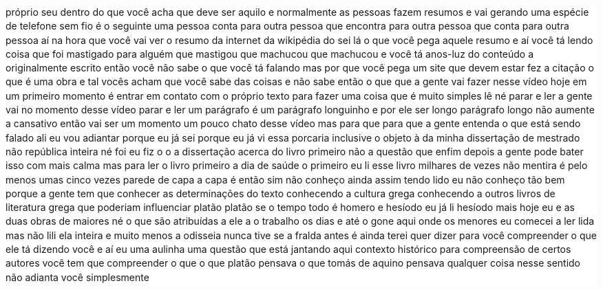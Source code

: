 próprio seu dentro do que você acha que
deve ser aquilo e normalmente as pessoas
fazem resumos e vai gerando uma espécie
de telefone sem fio é o seguinte uma
pessoa conta para outra pessoa que
encontra para outra pessoa que conta
para outra pessoa aí na hora que você
vai ver o resumo da internet da
wikipédia do sei lá o que você pega
aquele resumo e aí você tá lendo coisa
que foi mastigado para alguém que
mastigou que machucou que machucou e
você tá anos-luz do conteúdo a
originalmente escrito então você não
sabe o que você tá falando mas por que
você pega um site que devem estar fez a
citação
o que é uma obra e tal vocês acham que
você sabe das coisas e não sabe então o
que que a gente vai fazer nesse vídeo
hoje em um primeiro momento é entrar em
contato com o próprio texto para fazer
uma coisa que é muito simples lê né
parar e ler a gente vai no momento desse
vídeo parar e ler um parágrafo é um
parágrafo longuinho e por ele ser longo
parágrafo longo não aumente a cansativo
então vai ser um momento um pouco chato
desse vídeo mas para que para que a
gente entenda o que está sendo falado
ali eu vou adiantar porque eu já sei
porque eu já vi essa porcaria inclusive
o objeto à da minha dissertação de
mestrado não república inteira né foi eu
fiz o o a dissertação acerca do livro
primeiro não a questão que enfim depois
a gente pode bater isso com mais calma
mas para ler o livro primeiro a dia de
saúde o primeiro eu li esse livro
milhares de vezes não mentira é pelo
menos umas cinco vezes parede de capa a
capa é então sim não conheço ainda assim
tendo lido
eu não conheço tão bem porque a gente
tem que conhecer as determinações do
texto conhecendo a cultura grega
conhecendo a outros livros de literatura
grega que poderiam influenciar platão
platão se o tempo todo é homero e
hesíodo eu já li hesíodo mais hoje eu e
as duas obras de maiores né o que são
atribuídas a ele a o trabalho os dias e
até o gone aqui onde os menores eu
comecei a ler lida mas não lili ela
inteira e muito menos a odisseia nunca
tive se a fralda antes é ainda terei
quer dizer para você compreender o que
ele tá dizendo você e aí eu uma aulinha
uma questão que está jantando aqui
contexto histórico para compreensão de
certos autores você tem que compreender
o que o que platão pensava o que tomás
de aquino pensava qualquer coisa nesse
sentido não adianta você simplesmente